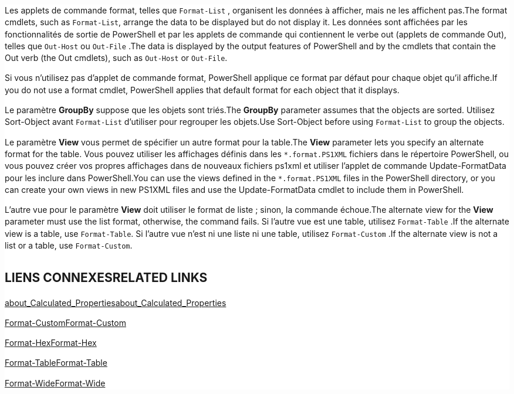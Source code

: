 <span data-ttu-id="53998-200">Les applets de commande format, telles que `Format-List` , organisent les données à afficher, mais ne les affichent pas.</span><span class="sxs-lookup"><span data-stu-id="53998-200">The format cmdlets, such as `Format-List`, arrange the data to be displayed but do not display it.</span></span>
<span data-ttu-id="53998-201">Les données sont affichées par les fonctionnalités de sortie de PowerShell et par les applets de commande qui contiennent le verbe out (applets de commande Out), telles que `Out-Host` ou `Out-File` .</span><span class="sxs-lookup"><span data-stu-id="53998-201">The data is displayed by the output features of PowerShell and by the cmdlets that contain the Out verb (the Out cmdlets), such as `Out-Host` or `Out-File`.</span></span>

<span data-ttu-id="53998-202">Si vous n’utilisez pas d’applet de commande format, PowerShell applique ce format par défaut pour chaque objet qu’il affiche.</span><span class="sxs-lookup"><span data-stu-id="53998-202">If you do not use a format cmdlet, PowerShell applies that default format for each object that it displays.</span></span>

<span data-ttu-id="53998-203">Le paramètre **GroupBy** suppose que les objets sont triés.</span><span class="sxs-lookup"><span data-stu-id="53998-203">The **GroupBy** parameter assumes that the objects are sorted.</span></span> <span data-ttu-id="53998-204">Utilisez Sort-Object avant `Format-List` d’utiliser pour regrouper les objets.</span><span class="sxs-lookup"><span data-stu-id="53998-204">Use Sort-Object before using `Format-List` to group the objects.</span></span>

<span data-ttu-id="53998-205">Le paramètre **View** vous permet de spécifier un autre format pour la table.</span><span class="sxs-lookup"><span data-stu-id="53998-205">The **View** parameter lets you specify an alternate format for the table.</span></span> <span data-ttu-id="53998-206">Vous pouvez utiliser les affichages définis dans les `*.format.PS1XML` fichiers dans le répertoire PowerShell, ou vous pouvez créer vos propres affichages dans de nouveaux fichiers ps1xml et utiliser l’applet de commande Update-FormatData pour les inclure dans PowerShell.</span><span class="sxs-lookup"><span data-stu-id="53998-206">You can use the views defined in the `*.format.PS1XML` files in the PowerShell directory, or you can create your own views in new PS1XML files and use the Update-FormatData cmdlet to include them in PowerShell.</span></span>

<span data-ttu-id="53998-207">L’autre vue pour le paramètre **View** doit utiliser le format de liste ; sinon, la commande échoue.</span><span class="sxs-lookup"><span data-stu-id="53998-207">The alternate view for the **View** parameter must use the list format, otherwise, the command fails.</span></span> <span data-ttu-id="53998-208">Si l’autre vue est une table, utilisez `Format-Table` .</span><span class="sxs-lookup"><span data-stu-id="53998-208">If the alternate view is a table, use `Format-Table`.</span></span> <span data-ttu-id="53998-209">Si l’autre vue n’est ni une liste ni une table, utilisez `Format-Custom` .</span><span class="sxs-lookup"><span data-stu-id="53998-209">If the alternate view is not a list or a table, use `Format-Custom`.</span></span>

## <span data-ttu-id="53998-210">LIENS CONNEXES</span><span class="sxs-lookup"><span data-stu-id="53998-210">RELATED LINKS</span></span>

[<span data-ttu-id="53998-211">about_Calculated_Properties</span><span class="sxs-lookup"><span data-stu-id="53998-211">about_Calculated_Properties</span></span>](../Microsoft.PowerShell.Core/About/about_Calculated_Properties.md)

[<span data-ttu-id="53998-212">Format-Custom</span><span class="sxs-lookup"><span data-stu-id="53998-212">Format-Custom</span></span>](Format-Custom.md)

[<span data-ttu-id="53998-213">Format-Hex</span><span class="sxs-lookup"><span data-stu-id="53998-213">Format-Hex</span></span>](Format-Hex.md)

[<span data-ttu-id="53998-214">Format-Table</span><span class="sxs-lookup"><span data-stu-id="53998-214">Format-Table</span></span>](Format-Table.md)

[<span data-ttu-id="53998-215">Format-Wide</span><span class="sxs-lookup"><span data-stu-id="53998-215">Format-Wide</span></span>](Format-Wide.md)
